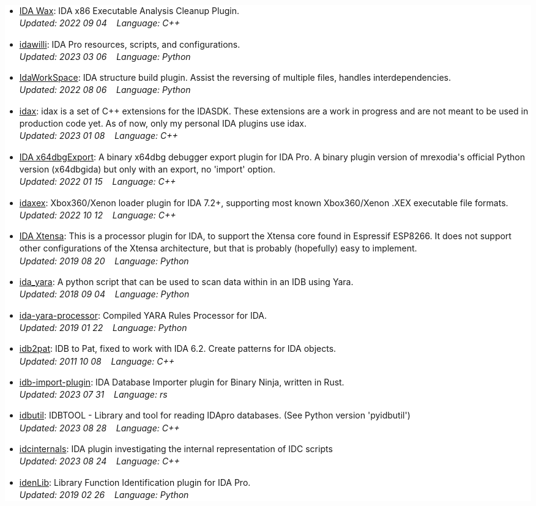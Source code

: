 * [IDA Wax](https://github.com/Ernegien/idawax): IDA x86 Executable Analysis Cleanup Plugin.<br>
_Updated: 2022 09 04 &nbsp;&nbsp; Language: C++_

* [idawilli](https://github.com/williballenthin/idawilli): IDA Pro resources, scripts, and configurations.<br>
_Updated: 2023 03 06 &nbsp;&nbsp; Language: Python_

* [IdaWorkSpace](https://github.com/wlingze/IdaWorkspace): IDA structure build plugin. Assist the reversing of multiple files, handles interdependencies.<br>
_Updated: 2022 08 06 &nbsp;&nbsp; Language: Python_

* [idax](https://github.com/0xeb/idax): idax is a set of C++ extensions for the IDASDK. These extensions are a work in progress and are not meant to be used in production code yet. As of now, only my personal IDA plugins use idax.<br>
_Updated: 2023 01 08 &nbsp;&nbsp; Language: C++_

* [IDA x64dbgExport](https://github.com/kweatherman/ida_x64dbgexport_plugin): A binary x64dbg debugger export plugin for IDA Pro. A binary plugin version of mrexodia's official Python version (x64dbgida) but only with an export, no 'import' option.<br>
_Updated: 2022 01 15 &nbsp;&nbsp; Language: C++_

* [idaxex](https://github.com/emoose/idaxex): Xbox360/Xenon loader plugin for IDA 7.2+, supporting most known Xbox360/Xenon .XEX executable file formats.<br>
_Updated: 2022 10 12 &nbsp;&nbsp; Language: C++_

* [IDA Xtensa](https://github.com/themadinventor/ida-xtensa): This is a processor plugin for IDA, to support the Xtensa core found in Espressif ESP8266. It does not support other configurations of the Xtensa architecture, but that is probably (hopefully) easy to implement.<br>
_Updated: 2019 08 20 &nbsp;&nbsp; Language: Python_

* [ida_yara](https://github.com/alexander-hanel/ida_yara): A python script that can be used to scan data within in an IDB using Yara.<br>
_Updated: 2018 09 04 &nbsp;&nbsp; Language: Python_

* [ida-yara-processor](https://github.com/bnbdr/ida-yara-processor): Compiled YARA Rules Processor for IDA.<br>
_Updated: 2019 01 22 &nbsp;&nbsp; Language: Python_

* [idb2pat](https://github.com/alexander-pick/idb2pat): IDB to Pat, fixed to work with IDA 6.2. Create patterns for IDA objects.<br>
_Updated: 2011 10 08 &nbsp;&nbsp; Language: C++_

* [idb-import-plugin](https://github.com/Vector35/idb-import-plugin): IDA Database Importer plugin for Binary Ninja, written in Rust.<br>
_Updated: 2023 07 31 &nbsp;&nbsp; Language: rs_

* [idbutil](https://github.com/nlitsme/idbutil): IDBTOOL - Library and tool for reading IDApro databases. (See Python version 'pyidbutil')<br>
_Updated: 2023 08 28 &nbsp;&nbsp; Language: C++_

* [idcinternals](https://github.com/nlitsme/idcinternals): IDA plugin investigating the internal representation of IDC scripts<br>
_Updated: 2023 08 24 &nbsp;&nbsp; Language: C++_

* [idenLib](https://github.com/secrary/IDA-scripts/tree/master/idenLib): Library Function Identification plugin for IDA Pro.<br>
_Updated: 2019 02 26 &nbsp;&nbsp; Language: Python_
